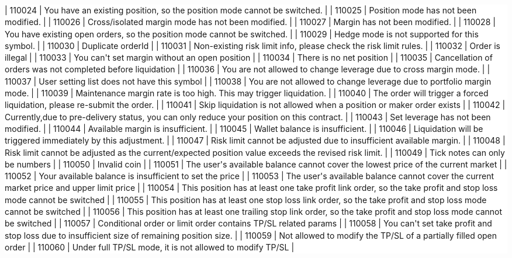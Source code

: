 | 110024 | You have an existing position, so the position mode cannot be switched. |
| 110025 | Position mode has not been modified. |
| 110026 | Cross/isolated margin mode has not been modified. |
| 110027 | Margin has not been modified. |
| 110028 | You have existing open orders, so the position mode cannot be switched. |
| 110029 | Hedge mode is not supported for this symbol. |
| 110030 | Duplicate orderId |
| 110031 | Non-existing risk limit info, please check the risk limit rules. |
| 110032 | Order is illegal |
| 110033 | You can't set margin without an open position |
| 110034 | There is no net position |
| 110035 | Cancellation of orders was not completed before liquidation |
| 110036 | You are not allowed to change leverage due to cross margin mode. |
| 110037 | User setting list does not have this symbol |
| 110038 | You are not allowed to change leverage due to portfolio margin mode. |
| 110039 | Maintenance margin rate is too high. This may trigger liquidation. |
| 110040 | The order will trigger a forced liquidation, please re-submit the order. |
| 110041 | Skip liquidation is not allowed when a position or maker order exists |
| 110042 | Currently,due to pre-delivery status, you can only reduce your position on this contract. |
| 110043 | Set leverage has not been modified. |
| 110044 | Available margin is insufficient. |
| 110045 | Wallet balance is insufficient. |
| 110046 | Liquidation will be triggered immediately by this adjustment. |
| 110047 | Risk limit cannot be adjusted due to insufficient available margin. |
| 110048 | Risk limit cannot be adjusted as the current/expected position value exceeds the revised risk limit. |
| 110049 | Tick notes can only be numbers |
| 110050 | Invalid coin |
| 110051 | The user's available balance cannot cover the lowest price of the current market |
| 110052 | Your available balance is insufficient to set the price |
| 110053 | The user's available balance cannot cover the current market price and upper limit price |
| 110054 | This position has at least one take profit link order, so the take profit and stop loss mode cannot be switched |
| 110055 | This position has at least one stop loss link order, so the take profit and stop loss mode cannot be switched |
| 110056 | This position has at least one trailing stop link order, so the take profit and stop loss mode cannot be switched |
| 110057 | Conditional order or limit order contains TP/SL related params |
| 110058 | You can't set take profit and stop loss due to insufficient size of remaining position size. |
| 110059 | Not allowed to modify the TP/SL of a partially filled open order |
| 110060 | Under full TP/SL mode, it is not allowed to modify TP/SL |